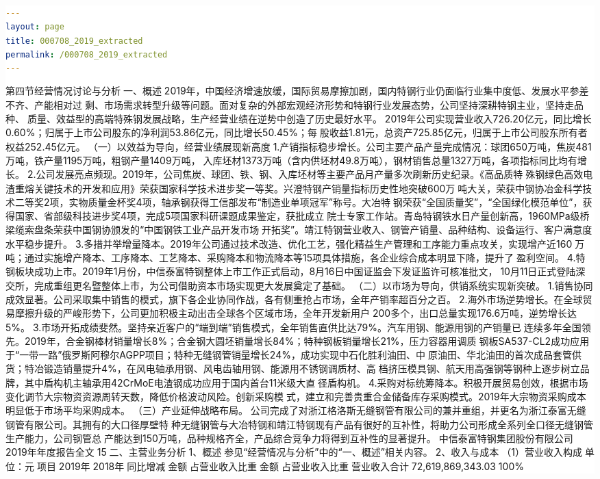 ```yaml
---
layout: page
title: 000708_2019_extracted
permalink: /000708_2019_extracted
---
```


第四节经营情况讨论与分析
一、概述
2019年，中国经济增速放缓，国际贸易摩擦加剧，国内特钢行业仍面临行业集中度低、发展水平参差不齐、产能相对过
剩、市场需求转型升级等问题。面对复杂的外部宏观经济形势和特钢行业发展态势，公司坚持深耕特钢主业，坚持走品种、
质量、效益型的高端特殊钢发展战略，生产经营业绩在逆势中创造了历史最好水平。
2019年公司实现营业收入726.20亿元，同比增长0.60%；归属于上市公司股东的净利润53.86亿元，同比增长50.45%；每
股收益1.81元，总资产725.85亿元，归属于上市公司股东所有者权益252.45亿元。
（一）以效益为导向，经营业绩展现新高度
1.产销指标稳步增长。公司主要产品产量完成情况：球团650万吨，焦炭481万吨，铁产量1195万吨，粗钢产量1409万吨，
入库坯材1373万吨（含内供坯材49.8万吨），钢材销售总量1327万吨，各项指标同比均有增长。
2.公司发展亮点频现。2019年，公司焦炭、球团、铁、钢、入库坯材等主要产品月产量多次刷新历史纪录。《高品质特
殊钢绿色高效电渣重熔关键技术的开发和应用》荣获国家科学技术进步奖一等奖。兴澄特钢产销量指标历史性地突破600万
吨大关，荣获中钢协冶金科学技术二等奖2项，实物质量金杯奖4项，轴承钢获得工信部发布“制造业单项冠军”称号。大冶特
钢荣获“全国质量奖”，“全国绿化模范单位”，获得国家、省部级科技进步奖4项，完成5项国家科研课题成果鉴定，获批成立
院士专家工作站。青岛特钢铁水日产量创新高，1960MPa级桥梁缆索盘条荣获中国钢协颁发的“中国钢铁工业产品开发市场
开拓奖”。靖江特钢营业收入、钢管产销量、品种结构、设备运行、客户满意度水平稳步提升。
3.多措并举增量降本。2019年公司通过技术改造、优化工艺，强化精益生产管理和工序能力重点攻关，实现增产近160
万吨；通过实施增产降本、工序降本、工艺降本、采购降本和物流降本等15项具体措施，各企业综合成本明显下降，提升了
盈利空间。
4.特钢板块成功上市。2019年1月份，中信泰富特钢整体上市工作正式启动，8月16日中国证监会下发证监许可核准批文，
10月11日正式登陆深交所，完成重组更名暨整体上市，为公司借助资本市场实现更大发展奠定了基础。
（二）以市场为导向，供销系统实现新突破。
1.销售协同成效显著。公司采取集中销售的模式，旗下各企业协同作战，各有侧重抢占市场，全年产销率超百分之百。
2.海外市场逆势增长。在全球贸易摩擦升级的严峻形势下，公司更加积极主动出击全球各个区域市场，全年开发新用户
200多个，出口总量实现176.6万吨，逆势增长达5%。
3.市场开拓成绩斐然。坚持亲近客户的“端到端”销售模式，全年销售直供比达79%。汽车用钢、能源用钢的产销量已
连续多年全国领先。2019年，合金钢棒材销量增长8%；合金钢大圆坯销量增长84%；特种钢板销量增长21%，压力容器用调质
钢板SA537-CL2成功应用于“一带一路”俄罗斯阿穆尔AGPP项目；特种无缝钢管销量增长24%，成功实现中石化胜利油田、中
原油田、华北油田的首次成品套管供货；特冶锻造销量提升4%，在风电轴承用钢、风电齿轴用钢、能源用不锈钢调质材、高
档挤压模具钢、航天用高强钢等钢种上逐步树立品牌，其中盾构机主轴承用42CrMoE电渣钢成功应用于国内首台11米级大直
径盾构机。
4.采购对标统筹降本。积极开展贸易创效，根据市场变化调节大宗物资资源周转天数，降低价格波动风险。创新采购模
式，建立和完善贵重合金储备库存采购模式。2019年大宗物资采购成本明显低于市场平均采购成本。
（三）产业延伸战略布局。
公司完成了对浙江格洛斯无缝钢管有限公司的兼并重组，并更名为浙江泰富无缝钢管有限公司。其拥有的大口径厚壁特
种无缝钢管与大冶特钢和靖江特钢现有产品有很好的互补性，将助力公司形成全系列全口径无缝钢管生产能力，公司钢管总
产能达到150万吨，品种规格齐全，产品综合竞争力将得到互补性的显著提升。
中信泰富特钢集团股份有限公司2019年年度报告全文
15
二、主营业务分析
1、概述
参见“经营情况与分析”中的“一、概述”相关内容。
2、收入与成本
（1）营业收入构成
单位：元
项目
2019年
2018年
同比增减
金额
占营业收入比重
金额
占营业收入比重
营业收入合计
72,619,869,343.03
100%